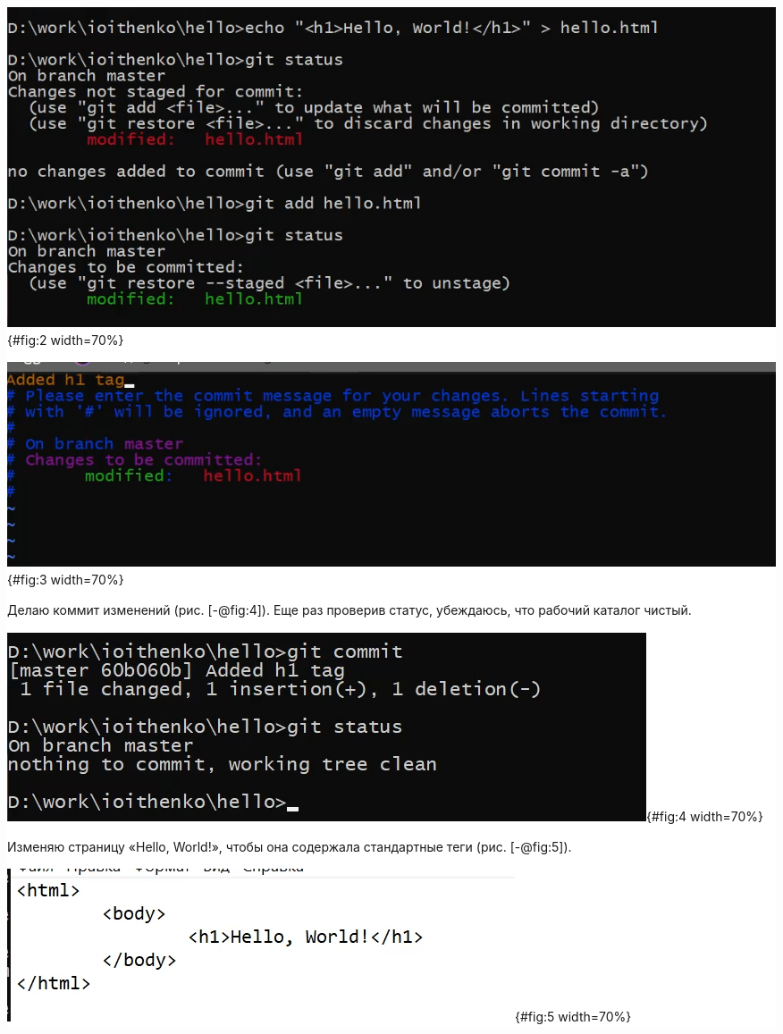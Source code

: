 ![Изменение файла](image/2.png){#fig:2 width=70%}

![Название коммита](image/3.png){#fig:3 width=70%}

Делаю коммит изменений (рис. [-@fig:4]). Еще раз проверив статус, убеждаюсь, что рабочий каталог чистый.

![Внесение изменений и индексация, проверка статуса](image/4.png){#fig:4 width=70%}

Изменяю страницу «Hello, World!», чтобы она содержала стандартные теги (рис. [-@fig:5]).

![Добавление стандартных тегов](image/5.png){#fig:5 width=70%}

